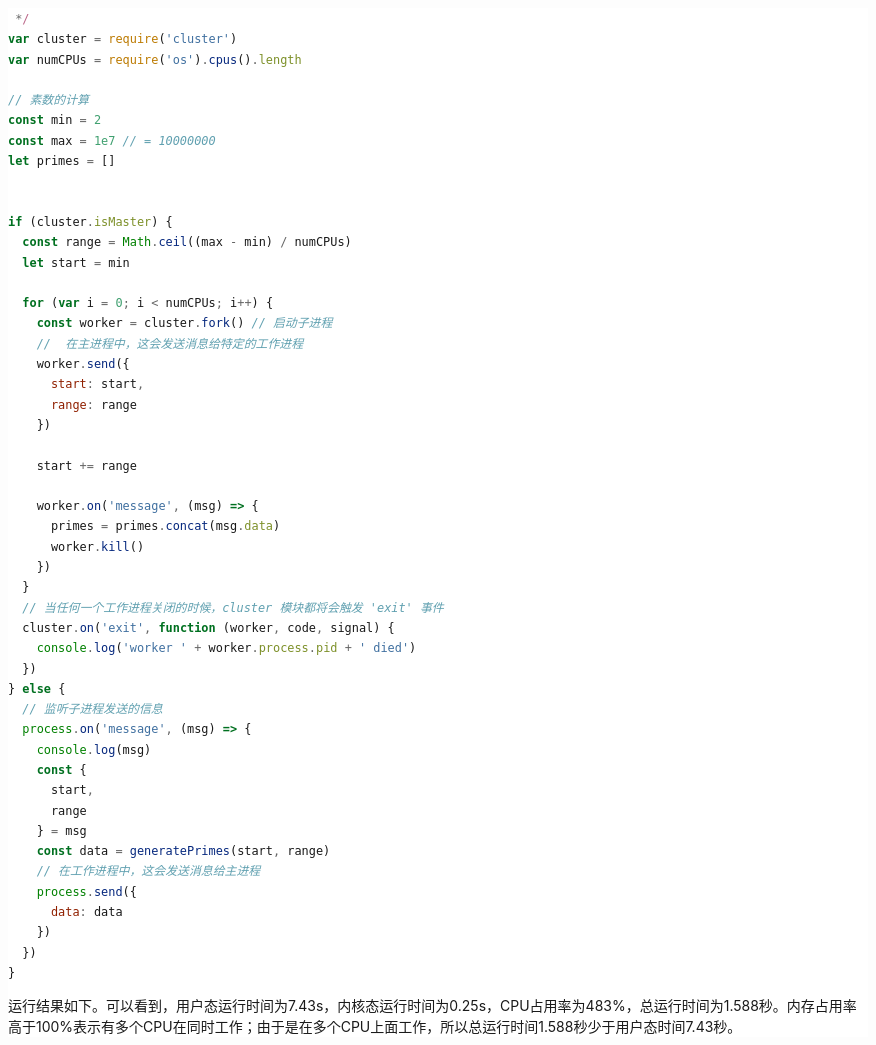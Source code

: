 ```js
 */
var cluster = require('cluster')
var numCPUs = require('os').cpus().length

// 素数的计算
const min = 2
const max = 1e7 // = 10000000
let primes = []


if (cluster.isMaster) {
  const range = Math.ceil((max - min) / numCPUs)
  let start = min

  for (var i = 0; i < numCPUs; i++) {
    const worker = cluster.fork() // 启动子进程
    //  在主进程中，这会发送消息给特定的工作进程
    worker.send({
      start: start,
      range: range
    })

    start += range

    worker.on('message', (msg) => {
      primes = primes.concat(msg.data)
      worker.kill()
    })
  }
  // 当任何一个工作进程关闭的时候，cluster 模块都将会触发 'exit' 事件
  cluster.on('exit', function (worker, code, signal) {
    console.log('worker ' + worker.process.pid + ' died')
  })
} else {
  // 监听子进程发送的信息
  process.on('message', (msg) => {
    console.log(msg)
    const {
      start,
      range
    } = msg
    const data = generatePrimes(start, range)
    // 在工作进程中，这会发送消息给主进程
    process.send({
      data: data
    })
  })
}
```

运行结果如下。可以看到，用户态运行时间为7.43s，内核态运行时间为0.25s，CPU占用率为483%，总运行时间为1.588秒。内存占用率高于100%表示有多个CPU在同时工作；由于是在多个CPU上面工作，所以总运行时间1.588秒少于用户态时间7.43秒。
